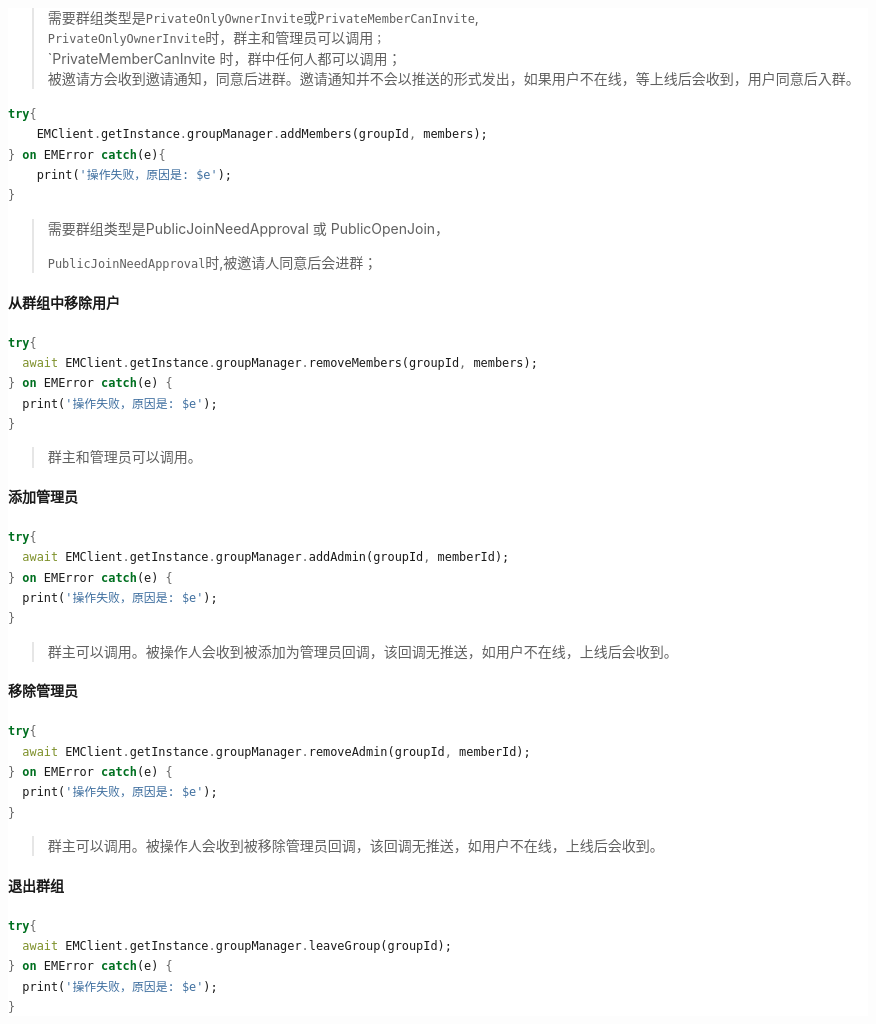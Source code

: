 > 需要群组类型是`PrivateOnlyOwnerInvite`或`PrivateMemberCanInvite`,     
> `PrivateOnlyOwnerInvite`时，群主和管理员可以调用`；`     
> `PrivateMemberCanInvite 时，群中任何人都可以调用；    
> 被邀请方会收到邀请通知，同意后进群。邀请通知并不会以推送的形式发出，如果用户不在线，等上线后会收到，用户同意后入群。

```dart
try{
    EMClient.getInstance.groupManager.addMembers(groupId, members);
} on EMError catch(e){
    print('操作失败，原因是: $e');
}
```

> 需要群组类型是PublicJoinNeedApproval 或 PublicOpenJoin，
> 
> `PublicJoinNeedApproval`时,被邀请人同意后会进群；

#### 从群组中移除用户

```dart
try{
  await EMClient.getInstance.groupManager.removeMembers(groupId, members);
} on EMError catch(e) {
  print('操作失败，原因是: $e');
}
```

> 群主和管理员可以调用。

#### 添加管理员

```dart
try{
  await EMClient.getInstance.groupManager.addAdmin(groupId, memberId);
} on EMError catch(e) {
  print('操作失败，原因是: $e');
}
```

> 群主可以调用。被操作人会收到被添加为管理员回调，该回调无推送，如用户不在线，上线后会收到。

#### 移除管理员

```dart
try{
  await EMClient.getInstance.groupManager.removeAdmin(groupId, memberId);
} on EMError catch(e) {
  print('操作失败，原因是: $e');
}
```

> 群主可以调用。被操作人会收到被移除管理员回调，该回调无推送，如用户不在线，上线后会收到。

#### 退出群组

```dart
try{
  await EMClient.getInstance.groupManager.leaveGroup(groupId);
} on EMError catch(e) {
  print('操作失败，原因是: $e');
}
```
